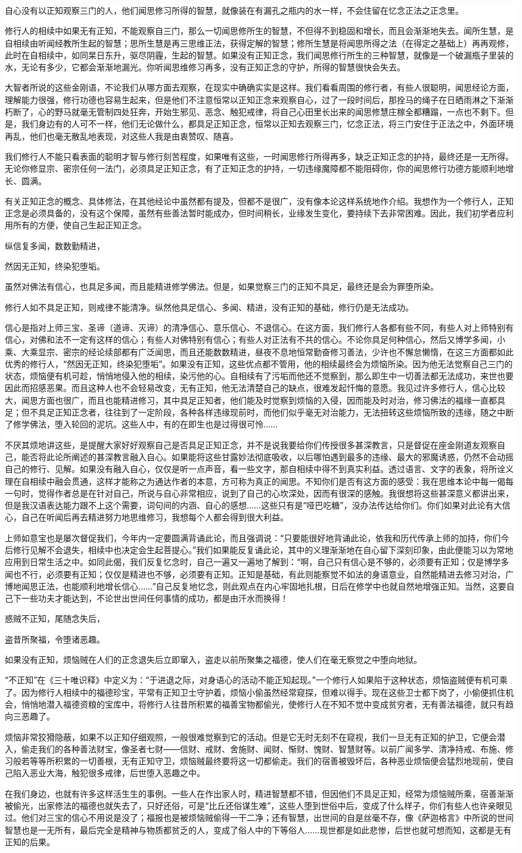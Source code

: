 自心没有以正知观察三门的人，他们闻思修习所得的智慧，就像装在有漏孔之瓶内的水一样，不会住留在忆念正法之正念里。

修行人的相续中如果无有正知，不能观察自三门，那么一切闻思修所生的智慧，不但得不到稳固和增长，而且会渐渐地失去。闻所生慧，是自相续由听闻经教所生起的智慧；思所生慧是再三思维正法，获得定解的智慧；修所生慧是将闻思所得之法（在得定之基础上）再再观修，此时在自相续中，如同杲日东升，驱尽阴霾，生起的智慧。如果没有正知正念，我们闻思修行所生的三种智慧，就像是一个破漏瓶子里装的水，无论有多少，它都会渐渐地漏光。你听闻思维修习再多，没有正知正念的守护，所得的智慧很快会失去。

大智者所说的这些金刚语，不论我们从哪方面去观察，在现实中确确实实是这样。我们看看周围的修行者，有些人很聪明，闻思经论方面，理解能力很强，修行功德也容易生起来，但是他们不注意恒常以正知正念来观察自心，过了一段时间后，那拴马的绳子在日晒雨淋之下渐渐朽断了，心的野马就毫无管制四处狂奔，开始生邪见、恶念、触犯戒律，将自己心田里长出来的闻思修慧庄稼全都糟蹋，一点也不剩下。但是，我们身边有的人可不一样，他们无论做什么，都具足正知正念，恒常以正知去观察三门，忆念正法，将三门安住于正法之中，外面环境再乱，他们也毫无散乱地表现，对这些人我是由衷赞叹、随喜。

我们修行人不能只看表面的聪明才智与修行刻苦程度，如果唯有这些，一时闻思修行所得再多，缺乏正知正念的护持，最终还是一无所得。无论你修显宗、密宗任何一法门，必须具足正知正念，有了正知正念的护持，一切违缘魔障都不能阻碍你，你的闻思修行功德方能顺利地增长、圆满。

有关正知正念的概念、具体修法，在其他经论中虽然都有提及，但都不是很广，没有像本论这样系统地作介绍。我想作为一个修行人，正知正念是必须具备的，没有这个保障，虽然有些善法暂时能成办，但时间稍长，业缘发生变化，要持续下去非常困难。因此，我们初学者应利用所有的方便，使自己生起正知正念。

纵信复多闻，数数勤精进，

然因无正知，终染犯堕垢。

虽然对佛法有信心，也具足多闻，而且能精进修学佛法。但是，如果觉察三门的正知不具足，最终还是会为罪堕所染。

修行人如不具足正知，则戒律不能清净。纵然他具足信心、多闻、精进，没有正知的基础，修行仍是无法成功。

信心是指对上师三宝、圣谛（道谛、灭谛）的清净信心、意乐信心、不退信心。在这方面，我们修行人各都有些不同，有些人对上师特别有信心，对佛和法不一定有这样的信心；有些人对佛特别有信心；有些人对正法有不共的信心。不论你具足何种信心，然后又博学多闻，小乘、大乘显宗、密宗的经论续部都有广泛闻思，而且还能数数精进，昼夜不息地恒常勤奋修习善法，少许也不懈怠懒惰，在这三方面都如此优秀的修行人，“然因无正知，终染犯堕垢”。如果没有正知，这些优点都不管用，他的相续最终会为烦恼所染。因为他无法觉察自己三门的状态，烦恼便有机可趁，悄悄地侵入他的相续，染污他的心。自相续有了污垢而他还不觉察到，那么即生中一切善法都无法成功，来世也要因此而招感恶果。而且这种人也不会轻易改变，无有正知，他无法清楚自己的缺点，很难发起忏悔的意愿。我见过许多修行人，信心比较大，闻思方面也很广，而且也能精进修习，其中具足正知者，他们能及时觉察到烦恼的入侵，因而能及时对治，修习佛法的福缘一直都具足；但不具足正知正念者，往往到了一定阶段，各种各样违缘现前时，而他们似乎毫无对治能力，无法扭转这些烦恼所致的违缘，随之中断了修学佛法，堕入轮回的泥坑。这些人中，有的在即生也是过得很可怜……

不厌其烦地讲这些，是提醒大家好好观察自己是否具足正知正念，并不是说我要给你们传授很多甚深教言，只是督促在座金刚道友观察自己，能否将此论所阐述的甚深教言融入自心。如果能将这些甘露妙法彻底吸收，以后哪怕遇到最多的违缘、最大的邪魔诱惑，仍然不会动摇自己的修行、见解。如果没有融入自心，仅仅是听一点声音，看一些文字，那自相续中得不到真实利益。透过语言、文字的表象，将所诠义理在自相续中融会贯通，这样才能称之为通达作者的本意，方可称为真正的闻思。不知你们是否有这方面的感受：我在思维本论中每一偈每一句时，觉得作者总是在针对自己，所说与自心非常相应，说到了自己的心坎深处，因而有很深的感触。我很想将这些甚深意义都讲出来，但是我汉语表达能力跟不上这个需要，词句间的内涵、自心的感想……这些只有是“哑巴吃糖”，没办法传达给你们。你们如果对此论有大信心，自己在听闻后再去精进努力地思维修习，我想每个人都会得到很大利益。

上师如意宝也是屡次督促我们，今年内一定要圆满背诵此论，而且强调说：“只要能很好地背诵此论，依我和历代传承上师的加持，你们今后修行见解不会退失，相续中也决定会生起菩提心。”我们如果能反复诵此论，其中的义理渐渐地在自心留下深刻印象，由此便能习以为常地应用到日常生活之中。如同此偈，我们反复忆念时，自己一遍又一遍地了解到：“啊，自己只有信心是不够的，必须要有正知；仅是博学多闻也不行，必须要有正知；仅仅是精进也不够，必须要有正知。正知是基础，有此则能察觉不如法的身语意业，自然能精进去修习对治，广博地闻思正法，也能顺利地增长信心……”自己反复地忆念，则此观点在内心牢固地扎根，日后在修学中也就自然地增强正知。当然，这要自己下一些功夫才能达到，不论世出世间任何事情的成功，都是由汗水而换得！

惑贼不正知，尾随念失后，

盗昔所聚福，令堕诸恶趣。

如果没有正知，烦恼贼在人们的正念退失后立即窜入，盗走以前所聚集之福德，使人们在毫无察觉之中堕向地狱。

“不正知”在《三十唯识释》中定义为：“于进退之际，对身语心的活动不能正知起现。”一个修行人如果陷于这种状态，烦恼盗贼便有机可乘了。因为修行人相续中的福德珍宝，平常有正知卫士守护着，烦恼小偷虽然经常窥探，但难以得手。现在这些卫士都下岗了，小偷便抓住机会，悄悄地潜入福德资粮的宝库中，将修行人往昔所积累的福善宝物都偷光，使修行人在不知不觉中变成贫穷者，无有善法福德，就只有趋向三恶趣了。

烦恼非常狡猾隐蔽，如果不以正知仔细观照，一般很难觉察到它的活动。但是它无时无刻不在窥视，我们一旦无有正知的护卫，它便会潜入，偷走我们的各种善法财宝，像圣者七财——信财、戒财、舍施财、闻财、惭财、愧财、智慧财等。以前广闻多学、清净持戒、布施、修习般若等等所积累的一切善根，无有正知守卫，烦恼贼最终要将这一切都偷走。我们的宿善被毁坏后，各种恶业烦恼便会猛烈地现前，使自己陷入恶业大海，触犯很多戒律，后世堕入恶趣之中。

在我们身边，也就有许多这样活生生的事例。一些人在作出家人时，精进智慧都不错，但因他们不具足正知，经常为烦恼贼所乘，宿善渐渐被偷光，出家修法的福德也就失去了，只好还俗，可是“比丘还俗谋生难”，这些人堕到世俗中后，变成了什么样子，你们有些人也许亲眼见过。他们对三宝的信心不用说是没了；福报也是被烦恼贼偷得一干二净；还有智慧，出世间的自是丝毫不存，像《萨迦格言》中所说的世间智慧也是一无所有，最后完全是精神与物质都贫乏的人，变成了俗人中的下等俗人……现世都是如此悲惨，后世也就可想而知，这都是无有正知的后果。

